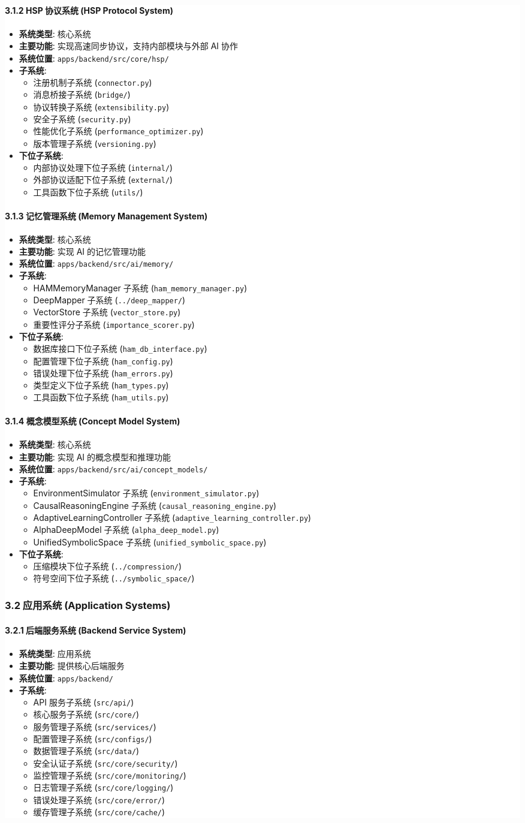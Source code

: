 #### 3.1.2 HSP 协议系统 (HSP Protocol System)
- **系统类型**: 核心系统
- **主要功能**: 实现高速同步协议，支持内部模块与外部 AI 协作
- **系统位置**: `apps/backend/src/core/hsp/`
- **子系统**:
  - 注册机制子系统 (`connector.py`)
  - 消息桥接子系统 (`bridge/`)
  - 协议转换子系统 (`extensibility.py`)
  - 安全子系统 (`security.py`)
  - 性能优化子系统 (`performance_optimizer.py`)
  - 版本管理子系统 (`versioning.py`)
- **下位子系统**:
  - 内部协议处理下位子系统 (`internal/`)
  - 外部协议适配下位子系统 (`external/`)
  - 工具函数下位子系统 (`utils/`)

#### 3.1.3 记忆管理系统 (Memory Management System)
- **系统类型**: 核心系统
- **主要功能**: 实现 AI 的记忆管理功能
- **系统位置**: `apps/backend/src/ai/memory/`
- **子系统**:
  - HAMMemoryManager 子系统 (`ham_memory_manager.py`)
  - DeepMapper 子系统 (`../deep_mapper/`)
  - VectorStore 子系统 (`vector_store.py`)
  - 重要性评分子系统 (`importance_scorer.py`)
- **下位子系统**:
  - 数据库接口下位子系统 (`ham_db_interface.py`)
  - 配置管理下位子系统 (`ham_config.py`)
  - 错误处理下位子系统 (`ham_errors.py`)
  - 类型定义下位子系统 (`ham_types.py`)
  - 工具函数下位子系统 (`ham_utils.py`)

#### 3.1.4 概念模型系统 (Concept Model System)
- **系统类型**: 核心系统
- **主要功能**: 实现 AI 的概念模型和推理功能
- **系统位置**: `apps/backend/src/ai/concept_models/`
- **子系统**:
  - EnvironmentSimulator 子系统 (`environment_simulator.py`)
  - CausalReasoningEngine 子系统 (`causal_reasoning_engine.py`)
  - AdaptiveLearningController 子系统 (`adaptive_learning_controller.py`)
  - AlphaDeepModel 子系统 (`alpha_deep_model.py`)
  - UnifiedSymbolicSpace 子系统 (`unified_symbolic_space.py`)
- **下位子系统**:
  - 压缩模块下位子系统 (`../compression/`)
  - 符号空间下位子系统 (`../symbolic_space/`)

### 3.2 应用系统 (Application Systems)

#### 3.2.1 后端服务系统 (Backend Service System)
- **系统类型**: 应用系统
- **主要功能**: 提供核心后端服务
- **系统位置**: `apps/backend/`
- **子系统**:
  - API 服务子系统 (`src/api/`)
  - 核心服务子系统 (`src/core/`)
  - 服务管理子系统 (`src/services/`)
  - 配置管理子系统 (`src/configs/`)
  - 数据管理子系统 (`src/data/`)
  - 安全认证子系统 (`src/core/security/`)
  - 监控管理子系统 (`src/core/monitoring/`)
  - 日志管理子系统 (`src/core/logging/`)
  - 错误处理子系统 (`src/core/error/`)
  - 缓存管理子系统 (`src/core/cache/`)